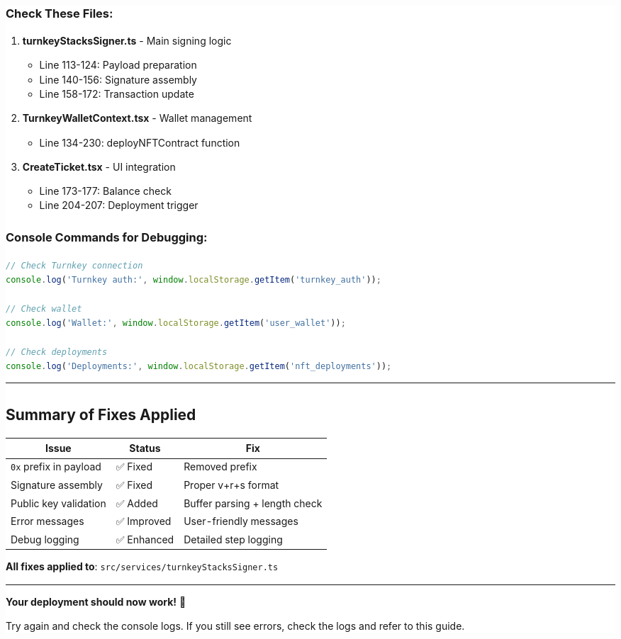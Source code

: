 ### Check These Files:

1. **turnkeyStacksSigner.ts** - Main signing logic
   - Line 113-124: Payload preparation
   - Line 140-156: Signature assembly
   - Line 158-172: Transaction update

2. **TurnkeyWalletContext.tsx** - Wallet management
   - Line 134-230: deployNFTContract function

3. **CreateTicket.tsx** - UI integration
   - Line 173-177: Balance check
   - Line 204-207: Deployment trigger

### Console Commands for Debugging:

```javascript
// Check Turnkey connection
console.log('Turnkey auth:', window.localStorage.getItem('turnkey_auth'));

// Check wallet
console.log('Wallet:', window.localStorage.getItem('user_wallet'));

// Check deployments
console.log('Deployments:', window.localStorage.getItem('nft_deployments'));
```

---

## Summary of Fixes Applied

| Issue | Status | Fix |
|-------|--------|-----|
| `0x` prefix in payload | ✅ Fixed | Removed prefix |
| Signature assembly | ✅ Fixed | Proper v+r+s format |
| Public key validation | ✅ Added | Buffer parsing + length check |
| Error messages | ✅ Improved | User-friendly messages |
| Debug logging | ✅ Enhanced | Detailed step logging |

**All fixes applied to**: `src/services/turnkeyStacksSigner.ts`

---

**Your deployment should now work!** 🚀

Try again and check the console logs. If you still see errors, check the logs and refer to this guide.
